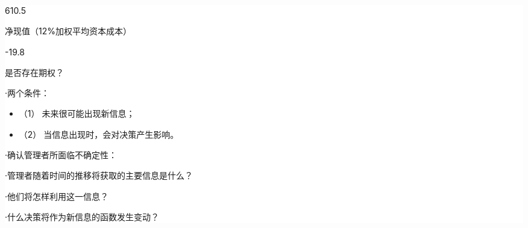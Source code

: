 </TD>
<TD>

</TD>
<TD>

</TD>
<TD>

610.5 

</TD>
</TR>
<TR>
<TD>

净现值（12%加权平均资本成本） 

</TD>
<TD>

-19.8 

</TD>
<TD>

</TD>
<TD>

</TD>
<TD>

</TD>
<TD>

</TD>
<TD>

</TD>
<TD>

</TD>
</TR>

</Table>

是否存在期权？ 

·两个条件： 

- （1） 未来很可能出现新信息； 

- （2） 当信息出现时，会对决策产生影响。 

·确认管理者所面临不确定性： 

·管理者随着时间的推移将获取的主要信息是什么？ 

  ·他们将怎样利用这一信息？ 

·什么决策将作为新信息的函数发生变动？ 
